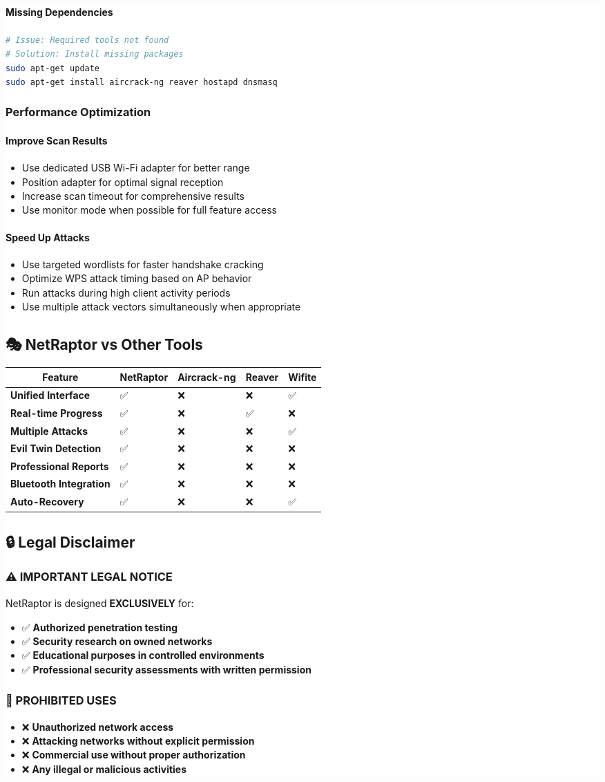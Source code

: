 #### **Missing Dependencies**
```bash
# Issue: Required tools not found
# Solution: Install missing packages
sudo apt-get update
sudo apt-get install aircrack-ng reaver hostapd dnsmasq
```

### **Performance Optimization**

#### **Improve Scan Results**
- Use dedicated USB Wi-Fi adapter for better range
- Position adapter for optimal signal reception
- Increase scan timeout for comprehensive results
- Use monitor mode when possible for full feature access

#### **Speed Up Attacks**
- Use targeted wordlists for faster handshake cracking
- Optimize WPS attack timing based on AP behavior
- Run attacks during high client activity periods
- Use multiple attack vectors simultaneously when appropriate

## 🎭 **NetRaptor vs Other Tools**

| Feature | NetRaptor | Aircrack-ng | Reaver | Wifite |
|---------|-----------|-------------|--------|--------|
| **Unified Interface** | ✅ | ❌ | ❌ | ✅ |
| **Real-time Progress** | ✅ | ❌ | ✅ | ❌ |
| **Multiple Attacks** | ✅ | ❌ | ❌ | ✅ |
| **Evil Twin Detection** | ✅ | ❌ | ❌ | ❌ |
| **Professional Reports** | ✅ | ❌ | ❌ | ❌ |
| **Bluetooth Integration** | ✅ | ❌ | ❌ | ❌ |
| **Auto-Recovery** | ✅ | ❌ | ❌ | ✅ |

## 🔒 **Legal Disclaimer**

### **⚠️ IMPORTANT LEGAL NOTICE**

NetRaptor is designed **EXCLUSIVELY** for:
- ✅ **Authorized penetration testing**
- ✅ **Security research on owned networks**
- ✅ **Educational purposes in controlled environments**
- ✅ **Professional security assessments with written permission**

### **🚫 PROHIBITED USES**
- ❌ **Unauthorized network access**
- ❌ **Attacking networks without explicit permission**
- ❌ **Commercial use without proper authorization**
- ❌ **Any illegal or malicious activities**
